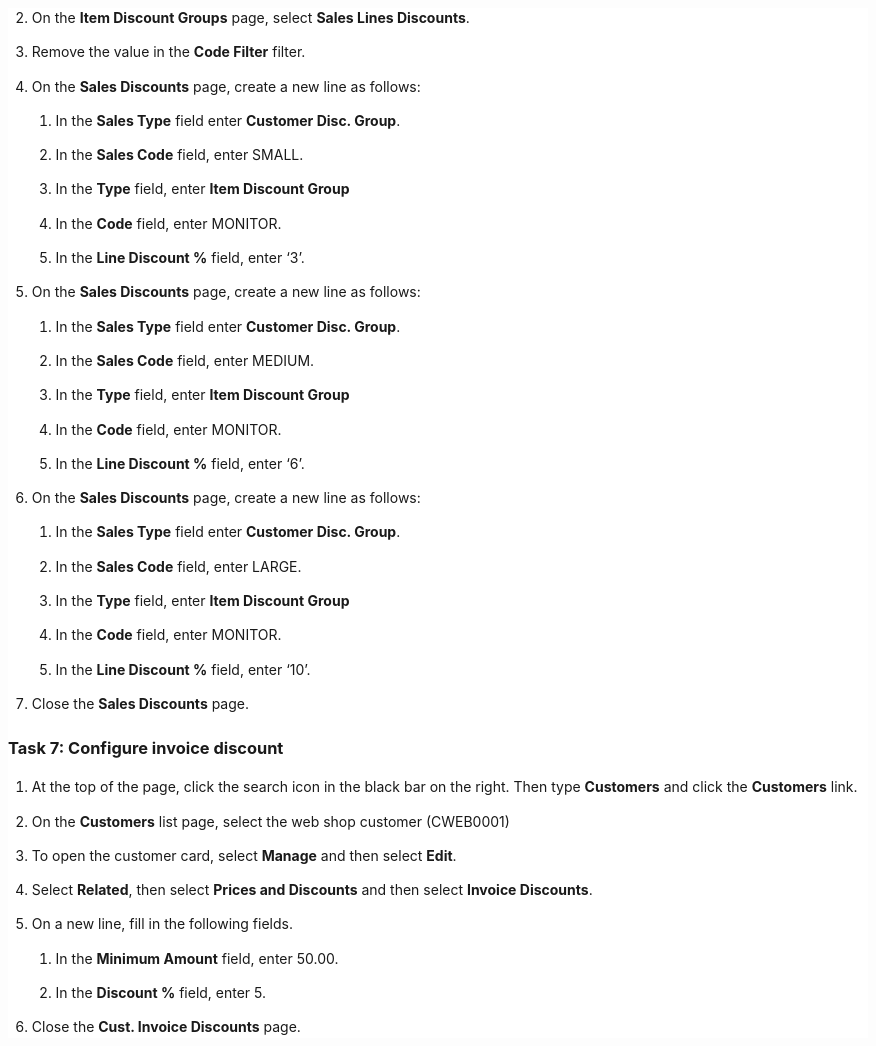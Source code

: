 2.  On the **Item Discount Groups** page, select **Sales Lines Discounts**.

3.  Remove the value in the **Code Filter** filter.

4.  On the **Sales Discounts** page, create a new line as follows:

      1.  In the **Sales Type** field enter **Customer Disc. Group**.

      2.  In the **Sales Code** field, enter SMALL.

      3.  In the **Type** field, enter **Item Discount Group**

      4.  In the **Code** field, enter MONITOR.

      5.  In the **Line Discount %** field, enter ‘3’.

5.  On the **Sales Discounts** page, create a new line as follows:

      1.  In the **Sales Type** field enter **Customer Disc. Group**.

      2.  In the **Sales Code** field, enter MEDIUM.

      3.  In the **Type** field, enter **Item Discount Group**

      4.  In the **Code** field, enter MONITOR.

      5.  In the **Line Discount %** field, enter ‘6’.

6.  On the **Sales Discounts** page, create a new line as follows:

      1.  In the **Sales Type** field enter **Customer Disc. Group**.

      2.  In the **Sales Code** field, enter LARGE.

      3.  In the **Type** field, enter **Item Discount Group**

      4.  In the **Code** field, enter MONITOR.

      5.  In the **Line Discount %** field, enter ‘10’.

7.  Close the **Sales Discounts** page.

### Task 7: Configure invoice discount

1.  At the top of the page, click the search icon in the black bar on the right. Then type **Customers** and click the **Customers** link.

2.  On the **Customers** list page, select the web shop customer (CWEB0001)

3.  To open the customer card, select **Manage** and then select **Edit**.

4.  Select **Related**, then select **Prices and Discounts** and then select **Invoice Discounts**.

5.  On a new line, fill in the following fields.

      1.  In the **Minimum Amount** field, enter 50.00.

      2.  In the **Discount %** field, enter 5.

6.  Close the **Cust. Invoice Discounts** page.
